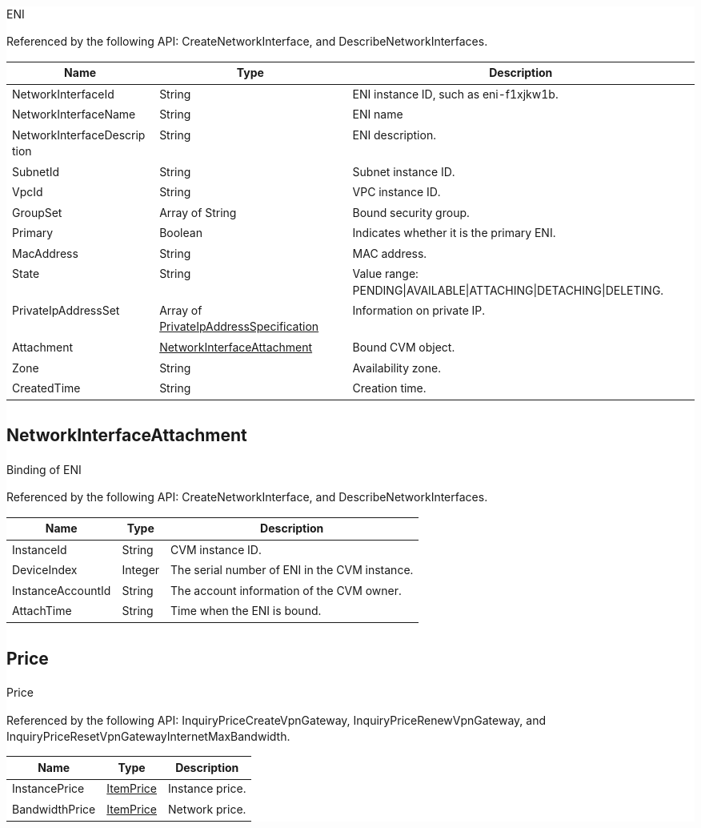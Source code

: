 ENI

Referenced by the following API: CreateNetworkInterface, and DescribeNetworkInterfaces.

| Name | Type | Description |
|------|------|-------|
| NetworkInterfaceId | String | ENI instance ID, such as eni-f1xjkw1b. |
| NetworkInterfaceName | String | ENI name |
| NetworkInterfaceDescription | String | ENI description. |
| SubnetId | String | Subnet instance ID. |
| VpcId | String | VPC instance ID. |
| GroupSet | Array of String | Bound security group. |
| Primary | Boolean | Indicates whether it is the primary ENI. |
| MacAddress | String | MAC address. |
| State | String | Value range: PENDING&#124;AVAILABLE&#124;ATTACHING&#124;DETACHING&#124;DELETING. |
| PrivateIpAddressSet | Array of [PrivateIpAddressSpecification](#PrivateIpAddressSpecification) | Information on private IP. |
| Attachment | [NetworkInterfaceAttachment](#NetworkInterfaceAttachment) | Bound CVM object. |
| Zone | String | Availability zone. |
| CreatedTime | String | Creation time. |

## NetworkInterfaceAttachment

Binding of ENI

Referenced by the following API: CreateNetworkInterface, and DescribeNetworkInterfaces.

| Name | Type | Description |
|------|------|-------|
| InstanceId | String | CVM instance ID. |
| DeviceIndex | Integer | The serial number of ENI in the CVM instance. |
| InstanceAccountId | String | The account information of the CVM owner. |
| AttachTime | String | Time when the ENI is bound. |

## Price

Price

Referenced by the following API: InquiryPriceCreateVpnGateway, InquiryPriceRenewVpnGateway, and InquiryPriceResetVpnGatewayInternetMaxBandwidth.

| Name | Type | Description |
|------|------|-------|
| InstancePrice | [ItemPrice](#ItemPrice) | Instance price. |
| BandwidthPrice | [ItemPrice](#ItemPrice) | Network price. |
